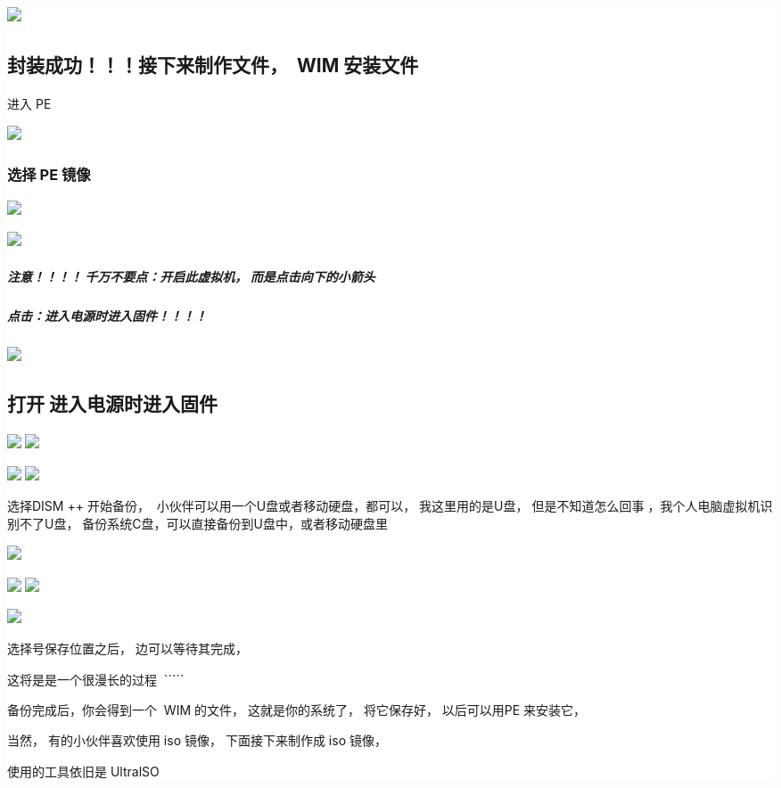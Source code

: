 ![](https://i-blog.csdnimg.cn/blog_migrate/29c5d82b0f3608679a0853c10b081dab.png)

## 

## 封装成功！！！接下来制作文件，  WIM 安装文件

进入 PE

![](https://i-blog.csdnimg.cn/blog_migrate/cb09592c61174f3f970ebbb478c1bec5.png)

### 选择 PE 镜像

![](https://i-blog.csdnimg.cn/blog_migrate/7972f078ab60e7ebd6574467d6c9afdb.png)

![](https://i-blog.csdnimg.cn/blog_migrate/523e60f91997cb03a471a143da0a4078.png)

##### 注意！！！！ 千万不要点：开启此虚拟机， 而是点击向下的小箭头

##### 点击：进入电源时进入固件！！！！

![](https://i-blog.csdnimg.cn/blog_migrate/0ba578a671b8e43ef2836050e93a4d33.png)

## 打开 **进入电源时进入固件**

![](https://i-blog.csdnimg.cn/blog_migrate/8f46f5f12f7d3c36cb967f9b6f249f96.png)
![](https://i-blog.csdnimg.cn/blog_migrate/8ff35618dc532bed59e6a1c66cf8bc0f.png)

![](https://i-blog.csdnimg.cn/blog_migrate/db4221de091e205b2a5e76f5ed3f0daa.png)
![](https://i-blog.csdnimg.cn/blog_migrate/962bc49b39eccf4a5285453e6eb6eaae.png)

选择DISM ++ 开始备份，  小伙伴可以用一个U盘或者移动硬盘，都可以， 我这里用的是U盘， 但是不知道怎么回事 ，我个人电脑虚拟机识别不了U盘， 备份系统C盘，可以直接备份到U盘中，或者移动硬盘里

![](https://i-blog.csdnimg.cn/blog_migrate/b40e47b526e4b68087c4be6fb435bbbc.png)

![](https://i-blog.csdnimg.cn/blog_migrate/81bd3409a80812418b7c1371a2811c25.png)
![](https://i-blog.csdnimg.cn/blog_migrate/f35d1823e5578d6f27639ba128c68276.png)

![](https://i-blog.csdnimg.cn/blog_migrate/13920f0e07ff280c172936a47f40faf9.png)

选择号保存位置之后， 边可以等待其完成，

这将是是一个很漫长的过程  `````

备份完成后，你会得到一个  WIM 的文件， 这就是你的系统了， 将它保存好， 以后可以用PE 来安装它，

当然， 有的小伙伴喜欢使用 iso 镜像， 下面接下来制作成 iso 镜像，

使用的工具依旧是 UltralSO
